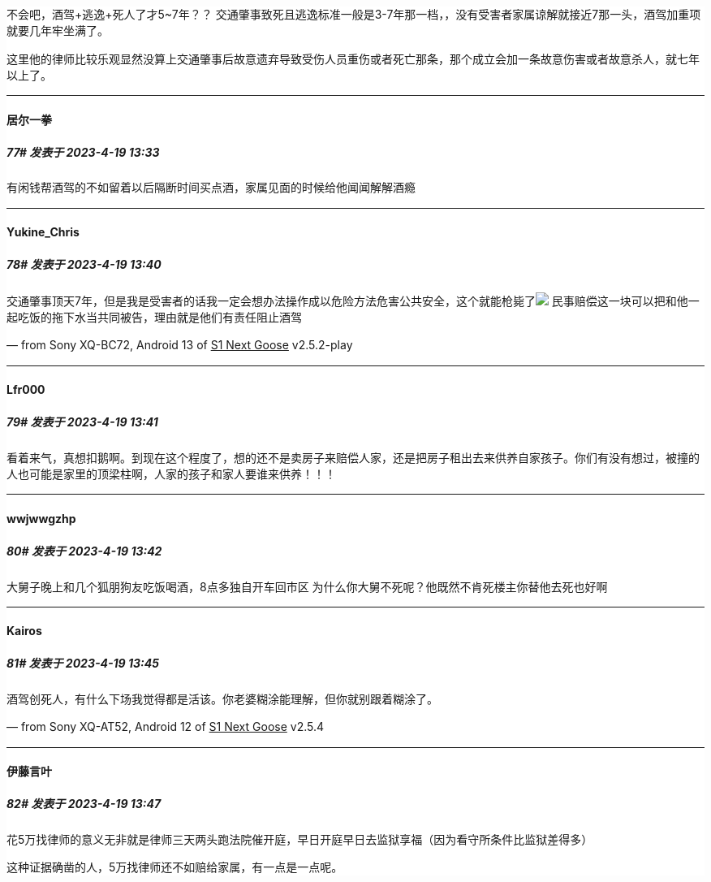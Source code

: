 不会吧，酒驾+逃逸+死人了才5~7年？？</blockquote>
交通肇事致死且逃逸标准一般是3-7年那一档，，没有受害者家属谅解就接近7那一头，酒驾加重项就要几年牢坐满了。

这里他的律师比较乐观显然没算上交通肇事后故意遗弃导致受伤人员重伤或者死亡那条，那个成立会加一条故意伤害或者故意杀人，就七年以上了。


*****

####  居尔一拳  
##### 77#       发表于 2023-4-19 13:33

有闲钱帮酒驾的不如留着以后隔断时间买点酒，家属见面的时候给他闻闻解解酒瘾

*****

####  Yukine_Chris  
##### 78#       发表于 2023-4-19 13:40

交通肇事顶天7年，但是我是受害者的话我一定会想办法操作成以危险方法危害公共安全，这个就能枪毙了<img src="https://static.saraba1st.com/image/smiley/face2017/067.png" referrerpolicy="no-referrer">
民事赔偿这一块可以把和他一起吃饭的拖下水当共同被告，理由就是他们有责任阻止酒驾

— from Sony XQ-BC72, Android 13 of [S1 Next Goose](https://pan.baidu.com/s/1mi43uRm) v2.5.2-play

*****

####  Lfr000  
##### 79#       发表于 2023-4-19 13:41

看着来气，真想扣鹅啊。到现在这个程度了，想的还不是卖房子来赔偿人家，还是把房子租出去来供养自家孩子。你们有没有想过，被撞的人也可能是家里的顶梁柱啊，人家的孩子和家人要谁来供养！！！


*****

####  wwjwwgzhp  
##### 80#       发表于 2023-4-19 13:42

大舅子晚上和几个狐朋狗友吃饭喝酒，8点多独自开车回市区 为什么你大舅不死呢？他既然不肯死楼主你替他去死也好啊

*****

####  Kairos  
##### 81#       发表于 2023-4-19 13:45

酒驾创死人，有什么下场我觉得都是活该。你老婆糊涂能理解，但你就别跟着糊涂了。

— from Sony XQ-AT52, Android 12 of [S1 Next Goose](https://pan.baidu.com/s/1mi43uRm) v2.5.4

*****

####  伊藤言叶  
##### 82#       发表于 2023-4-19 13:47

花5万找律师的意义无非就是律师三天两头跑法院催开庭，早日开庭早日去监狱享福（因为看守所条件比监狱差得多）

这种证据确凿的人，5万找律师还不如赔给家属，有一点是一点呢。
